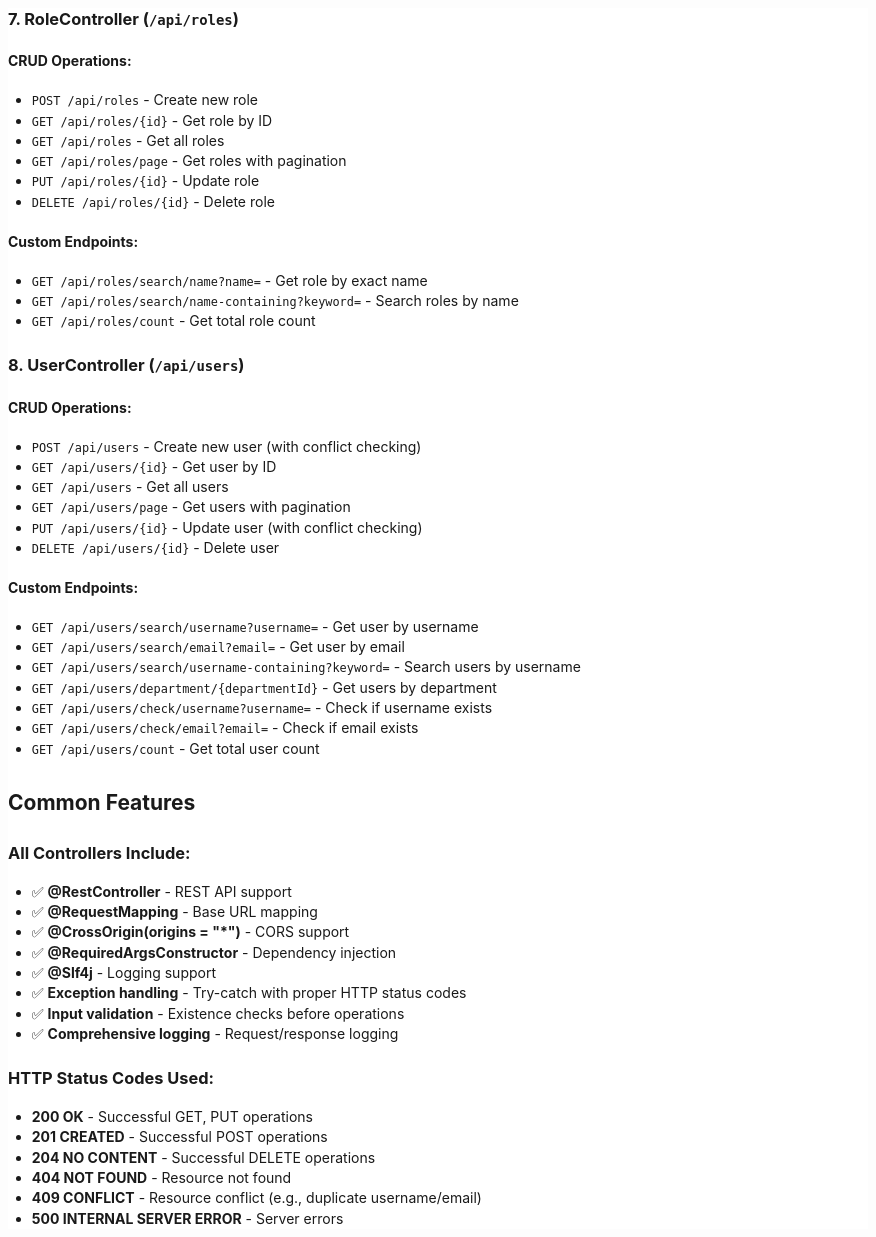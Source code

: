 ### 7. RoleController (`/api/roles`)

#### CRUD Operations:
- `POST /api/roles` - Create new role
- `GET /api/roles/{id}` - Get role by ID
- `GET /api/roles` - Get all roles
- `GET /api/roles/page` - Get roles with pagination
- `PUT /api/roles/{id}` - Update role
- `DELETE /api/roles/{id}` - Delete role

#### Custom Endpoints:
- `GET /api/roles/search/name?name=` - Get role by exact name
- `GET /api/roles/search/name-containing?keyword=` - Search roles by name
- `GET /api/roles/count` - Get total role count

### 8. UserController (`/api/users`)

#### CRUD Operations:
- `POST /api/users` - Create new user (with conflict checking)
- `GET /api/users/{id}` - Get user by ID
- `GET /api/users` - Get all users
- `GET /api/users/page` - Get users with pagination
- `PUT /api/users/{id}` - Update user (with conflict checking)
- `DELETE /api/users/{id}` - Delete user

#### Custom Endpoints:
- `GET /api/users/search/username?username=` - Get user by username
- `GET /api/users/search/email?email=` - Get user by email
- `GET /api/users/search/username-containing?keyword=` - Search users by username
- `GET /api/users/department/{departmentId}` - Get users by department
- `GET /api/users/check/username?username=` - Check if username exists
- `GET /api/users/check/email?email=` - Check if email exists
- `GET /api/users/count` - Get total user count

## Common Features

### All Controllers Include:
- ✅ **@RestController** - REST API support
- ✅ **@RequestMapping** - Base URL mapping
- ✅ **@CrossOrigin(origins = "*")** - CORS support
- ✅ **@RequiredArgsConstructor** - Dependency injection
- ✅ **@Slf4j** - Logging support
- ✅ **Exception handling** - Try-catch with proper HTTP status codes
- ✅ **Input validation** - Existence checks before operations
- ✅ **Comprehensive logging** - Request/response logging

### HTTP Status Codes Used:
- **200 OK** - Successful GET, PUT operations
- **201 CREATED** - Successful POST operations
- **204 NO CONTENT** - Successful DELETE operations
- **404 NOT FOUND** - Resource not found
- **409 CONFLICT** - Resource conflict (e.g., duplicate username/email)
- **500 INTERNAL SERVER ERROR** - Server errors
